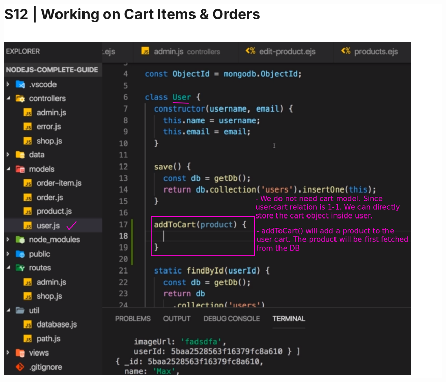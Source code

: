 # S12 | Working on Cart Items & Orders
---
<img src="./assets/S12/202.png" alt="packages" width="800"/>
